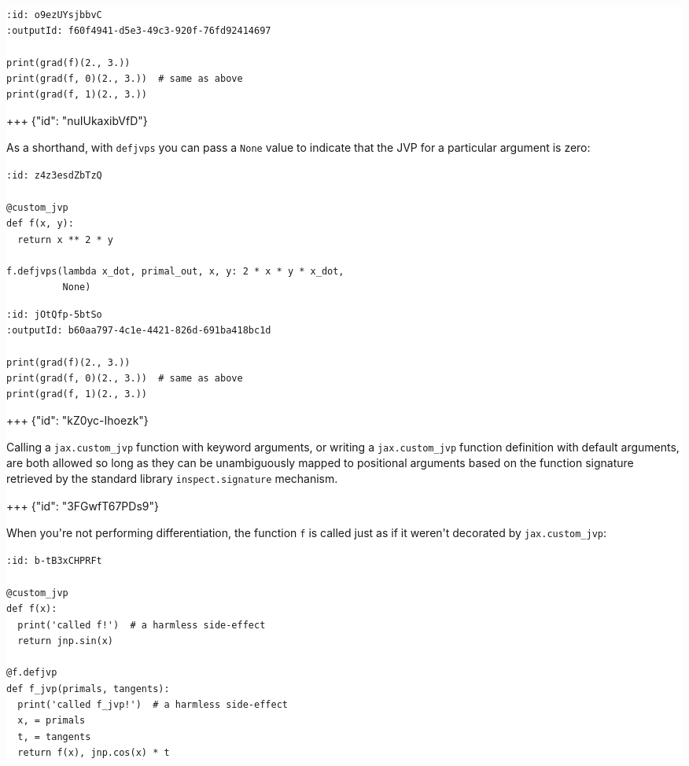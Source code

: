 ```{code-cell} ipython3
:id: o9ezUYsjbbvC
:outputId: f60f4941-d5e3-49c3-920f-76fd92414697

print(grad(f)(2., 3.))
print(grad(f, 0)(2., 3.))  # same as above
print(grad(f, 1)(2., 3.))
```

+++ {"id": "nuIUkaxibVfD"}

As a shorthand, with `defjvps` you can pass a `None` value to indicate that the JVP for a particular argument is zero:

```{code-cell} ipython3
:id: z4z3esdZbTzQ

@custom_jvp
def f(x, y):
  return x ** 2 * y

f.defjvps(lambda x_dot, primal_out, x, y: 2 * x * y * x_dot,
          None)
```

```{code-cell} ipython3
:id: jOtQfp-5btSo
:outputId: b60aa797-4c1e-4421-826d-691ba418bc1d

print(grad(f)(2., 3.))
print(grad(f, 0)(2., 3.))  # same as above
print(grad(f, 1)(2., 3.))
```

+++ {"id": "kZ0yc-Ihoezk"}

Calling a `jax.custom_jvp` function with keyword arguments, or writing a `jax.custom_jvp` function definition with default arguments, are both allowed so long as they can be unambiguously mapped to positional arguments based on the function signature retrieved by the standard library `inspect.signature` mechanism.

+++ {"id": "3FGwfT67PDs9"}

When you're not performing differentiation, the function `f` is called just as if it weren't decorated by `jax.custom_jvp`:

```{code-cell} ipython3
:id: b-tB3xCHPRFt

@custom_jvp
def f(x):
  print('called f!')  # a harmless side-effect
  return jnp.sin(x)

@f.defjvp
def f_jvp(primals, tangents):
  print('called f_jvp!')  # a harmless side-effect
  x, = primals
  t, = tangents
  return f(x), jnp.cos(x) * t
```
